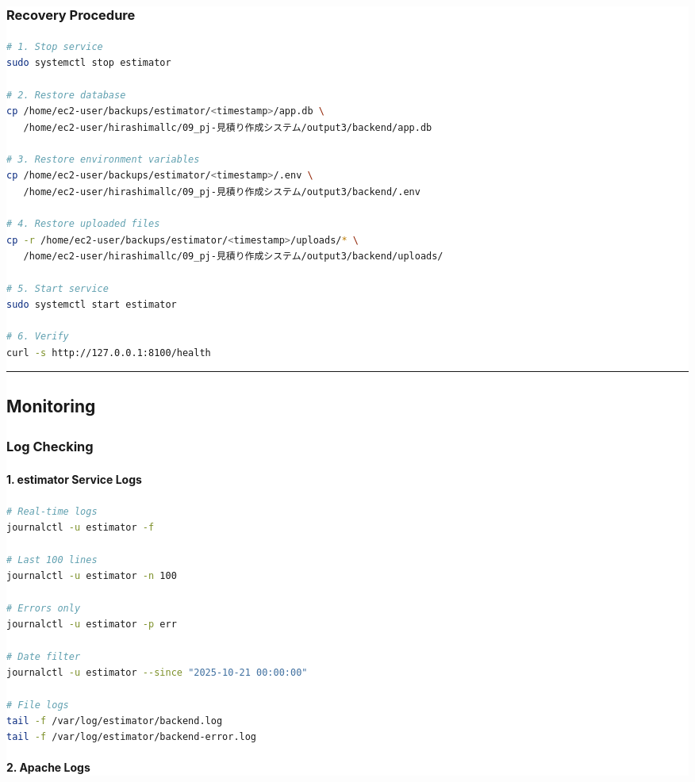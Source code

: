 ### Recovery Procedure

```bash
# 1. Stop service
sudo systemctl stop estimator

# 2. Restore database
cp /home/ec2-user/backups/estimator/<timestamp>/app.db \
   /home/ec2-user/hirashimallc/09_pj-見積り作成システム/output3/backend/app.db

# 3. Restore environment variables
cp /home/ec2-user/backups/estimator/<timestamp>/.env \
   /home/ec2-user/hirashimallc/09_pj-見積り作成システム/output3/backend/.env

# 4. Restore uploaded files
cp -r /home/ec2-user/backups/estimator/<timestamp>/uploads/* \
   /home/ec2-user/hirashimallc/09_pj-見積り作成システム/output3/backend/uploads/

# 5. Start service
sudo systemctl start estimator

# 6. Verify
curl -s http://127.0.0.1:8100/health
```

---

## Monitoring

### Log Checking

#### 1. estimator Service Logs

```bash
# Real-time logs
journalctl -u estimator -f

# Last 100 lines
journalctl -u estimator -n 100

# Errors only
journalctl -u estimator -p err

# Date filter
journalctl -u estimator --since "2025-10-21 00:00:00"

# File logs
tail -f /var/log/estimator/backend.log
tail -f /var/log/estimator/backend-error.log
```

#### 2. Apache Logs
